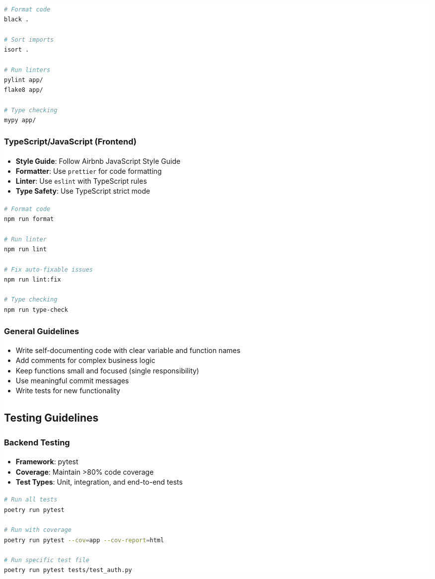 ```bash
# Format code
black .

# Sort imports
isort .

# Run linters
pylint app/
flake8 app/

# Type checking
mypy app/
```

### TypeScript/JavaScript (Frontend)
- **Style Guide**: Follow Airbnb JavaScript Style Guide
- **Formatter**: Use `prettier` for code formatting
- **Linter**: Use `eslint` with TypeScript rules
- **Type Safety**: Use TypeScript strict mode

```bash
# Format code
npm run format

# Run linter
npm run lint

# Fix auto-fixable issues
npm run lint:fix

# Type checking
npm run type-check
```

### General Guidelines
- Write self-documenting code with clear variable and function names
- Add comments for complex business logic
- Keep functions small and focused (single responsibility)
- Use meaningful commit messages
- Write tests for new functionality

## Testing Guidelines

### Backend Testing
- **Framework**: pytest
- **Coverage**: Maintain >80% code coverage
- **Test Types**: Unit, integration, and end-to-end tests

```bash
# Run all tests
poetry run pytest

# Run with coverage
poetry run pytest --cov=app --cov-report=html

# Run specific test file
poetry run pytest tests/test_auth.py
```
